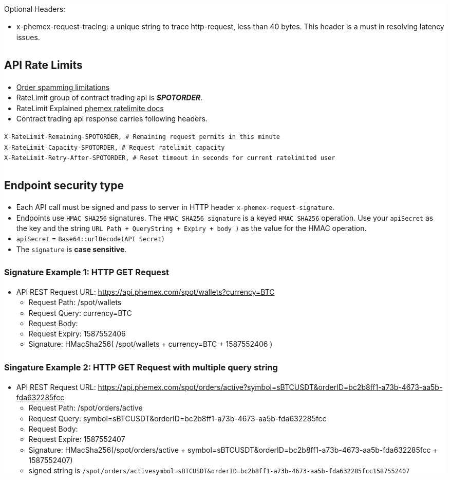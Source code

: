 Optional Headers:

* x-phemex-request-tracing: a unique string to trace http-request, less than 40 bytes. This header is a must in
  resolving latency issues.

<a name="apiratelimits"/>

## API Rate Limits

* [Order spamming limitations](https://phemex.com/user-guides/order-spamming-limitations)
* RateLimit group of contract trading api is ***SPOTORDER***.
* RateLimit Explained [phemex ratelimite docs](/Generic-API-Info.en.md)
* Contract trading api response carries following headers.

```
X-RateLimit-Remaining-SPOTORDER, # Remaining request permits in this minute
X-RateLimit-Capacity-SPOTORDER, # Request ratelimit capacity
X-RateLimit-Retry-After-SPOTORDER, # Reset timeout in seconds for current ratelimited user
```

<a name="securitytype"/>

## Endpoint security type

* Each API call must be signed and pass to server in HTTP header `x-phemex-request-signature`.
* Endpoints use `HMAC SHA256` signatures. The `HMAC SHA256 signature` is a keyed `HMAC SHA256` operation. Use
  your `apiSecret` as the key and the string `URL Path + QueryString + Expiry + body )` as the value for the HMAC
  operation.
* `apiSecret` = `Base64::urlDecode(API Secret)`
* The `signature` is **case sensitive**.

<a name="signatureexample1"/>

### Signature Example 1: HTTP GET Request

* API REST Request URL: https://api.phemex.com/spot/wallets?currency=BTC
    * Request Path: /spot/wallets
    * Request Query: currency=BTC
    * Request Body: <null>
    * Request Expiry: 1587552406
    * Signature: HMacSha256( /spot/wallets + currency=BTC + 1587552406 )

<a name="signatureexample2"/>

### Singature Example 2: HTTP GET Request with multiple query string

* API REST Request
  URL: https://api.phemex.com/spot/orders/active?symbol=sBTCUSDT&orderID=bc2b8ff1-a73b-4673-aa5b-fda632285fcc
    * Request Path: /spot/orders/active
    * Request Query: symbol=sBTCUSDT&orderID=bc2b8ff1-a73b-4673-aa5b-fda632285fcc
    * Request Body: <null>
    * Request Expire: 1587552407
    * Signature: HMacSha256(/spot/orders/active + symbol=sBTCUSDT&orderID=bc2b8ff1-a73b-4673-aa5b-fda632285fcc +
      1587552407)
    * signed string is `/spot/orders/activesymbol=sBTCUSDT&orderID=bc2b8ff1-a73b-4673-aa5b-fda632285fcc1587552407`
